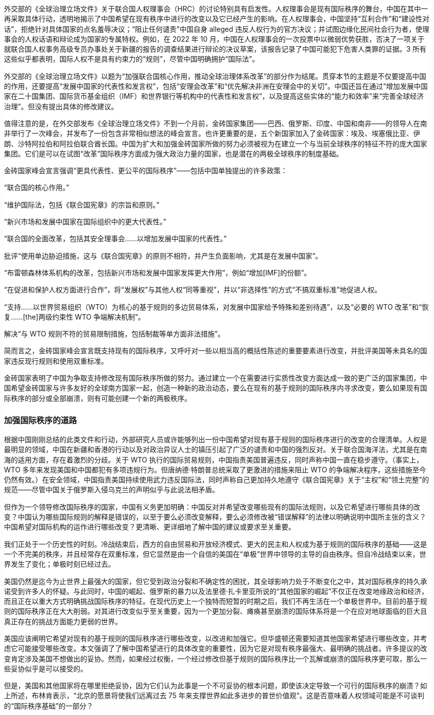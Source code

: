 外交部的《全球治理立场文件》关于联合国人权理事会（HRC）的讨论特别具有启发性。人权理事会是现有国际秩序的舞台，中国在其中一再采取具体行动，透明地揭示了中国希望在现有秩序中进行的改变以及它已经产生的影响。在人权理事会，中国坚持“互利合作”和“建设性对话”，拒绝针对具体国家的点名羞辱决议；“阻止任何谴责”中国自身 alleged 违反人权行为的官方决议；并试图边缘化民间社会行为者，使理事会的人权话语和辩论成为国家的专属特权。例如，在 2022 年 10 月，中国在人权理事会的一次投票中以微弱优势获胜，否决了一项关于就联合国人权事务高级专员办事处关于新疆的报告的调查结果进行辩论的决议草案，该报告记录了中国可能犯下危害人类罪的证据。3 所有这些似乎都表明，国际人权不是具有约束力的“规则”，尽管中国明确拥护“国际法”。

外交部的《全球治理立场文件》以题为“加强联合国核心作用，推动全球治理体系改革”的部分作为结尾。贯穿本节的主题是不仅要提高中国的作用，还要提高“发展中国家的代表性和发言权”，包括“安理会改革”和“优先解决非洲在安理会中的关切”。中国还旨在通过“增加发展中国家在二十国集团、国际货币基金组织（IMF）和世界银行等机构中的代表性和发言权”，以及提高这些实体的“能力和效率”来“完善全球经济治理”。但没有提出具体的修改建议。

值得注意的是，在外交部发布《全球治理立场文件》不到一个月前，金砖国家集团——巴西、俄罗斯、印度、中国和南非——的领导人在南非举行了一次峰会，并发布了一份包含非常相似想法的峰会宣言。也许更重要的是，五个新国家加入了金砖国家：埃及、埃塞俄比亚、伊朗、沙特阿拉伯和阿拉伯联合酋长国。中国为扩大和加强金砖国家所做的努力必须被视为在建立一个与当前全球秩序的特征不符的庞大国家集团。它们是可以在试图“改革”国际秩序方面成为强大政治力量的国家，也是潜在的两极全球秩序的制度基础。

金砖国家峰会宣言强调“更具代表性、更公平的国际秩序”——包括中国单独提出的许多政策：

“联合国的核心作用。”

“维护国际法，包括《联合国宪章》的宗旨和原则。”

“新兴市场和发展中国家在国际组织中的更大代表性。”

“联合国的全面改革，包括其安全理事会……以增加发展中国家的代表性。”

批评“使用单边胁迫措施，这与《联合国宪章》的原则不相符，并产生负面影响，尤其是在发展中国家”。

“布雷顿森林体系机构的改革，包括新兴市场和发展中国家发挥更大作用”，例如“增加[IMF]的份额”。

“在促进和保护人权方面进行合作”，将“发展权”与其他人权“同等重视”，并以“非选择性”的方式“不搞双重标准”地促进人权。

“支持……以世界贸易组织（WTO）为核心的基于规则的多边贸易体系，对发展中国家给予特殊和差别待遇”，以及“必要的 WTO 改革”和“恢复……[the]两级约束性 WTO 争端解决机制”。

解决“与 WTO 规则不符的贸易限制措施，包括制裁等单方面非法措施”。

简而言之，金砖国家峰会宣言既支持现有的国际秩序，又呼吁对一些以相当高的概括性陈述的重要要素进行改变，并批评美国等未具名的国家违反现行规则和使用双重标准。

金砖国家表明了中国为争取支持修改现有国际秩序所做的努力。通过建立一个在需要进行实质性改变方面达成一致的更广泛的国家集团，中国希望金砖国家与许多友好的全球南方国家一起，创造一种新的政治动态，要么在现有的基于规则的国际秩序内寻求改变，要么如果现有国际秩序的部分或全部崩溃，则有可能创建一个新的两极秩序。

### 加强国际秩序的道路

根据中国刚刚总结的此类文件和行动，外部研究人员或许能够列出一份中国希望对现有基于规则的国际秩序进行的改变的合理清单。人权是最明显的领域，中国在新疆和香港的行动以及对政治异议人士的镇压引起了广泛的谴责和中国的强烈反对。关于联合国海洋法，尤其是在南海的适用方面，存在着激烈的分歧。关于 WTO 执行的国际贸易规则，中国指责美国普遍违反，同时声称中国一直在稳步遵守。（事实上，WTO 多年来发现美国和中国都犯有多项违规行为。但唐纳德·特朗普总统采取了更激进的措施来阻止 WTO 的争端解决程序，这些措施至今仍然有效。）在安全领域，中国指责美国持续使用武力违反国际法，同时声称自己更加持久地遵守《联合国宪章》关于“主权”和“领土完整”的规范——尽管中国关于俄罗斯入侵乌克兰的声明似乎与此说法相矛盾。

但作为一个领导修改国际秩序的国家，中国有义务更加明确：中国反对并希望改变哪些现有的国际法规则，以及它希望进行哪些具体的改变？中国认为哪些国际规则的解释是错误的，以至于要么必须改变解释，要么必须修改被“错误解释”的法律以明确说明中国所主张的含义？中国希望对国际机构的运作进行哪些改变？更清晰、更详细地了解中国的建议或要求至关重要。

我们正处于一个历史性的时刻。冷战结束后，西方的自由贸易和开放经济模式、更大的民主和人权成为基于规则的国际秩序的基础——这是一个不完美的秩序，并且经常存在双重标准，但它显然是由一个自信的美国在“单极”世界中领导的主导的自由秩序。但自冷战结束以来，世界发生了变化；单极时刻已经过去。

美国仍然是迄今为止世界上最强大的国家，但它受到政治分裂和不确定性的困扰，其全球影响力处于不断变化之中，其对国际秩序的持久承诺受到许多人的怀疑。与此同时，中国的崛起、俄罗斯的暴力以及法里德·扎卡里亚所说的“其他国家的崛起”不仅正在改变地缘政治和经济，而且正在以重大方式明确挑战国际秩序的特征。在现代历史上一个独特而短暂的时期之后，我们不再生活在一个单极世界中。目前的基于规则的国际秩序正在大大削弱。对其进行改变似乎至关重要，因为一个更加分裂、瘫痪甚至崩溃的国际体系将是一个在应对地球面临的巨大且真正存在的挑战方面能力更弱的世界。

美国应该阐明它希望对现有的基于规则的国际秩序进行哪些改变，以改进和加强它。但华盛顿还需要知道其他国家希望进行哪些改变，并考虑它可能接受哪些改变。本文强调了了解中国希望进行的具体改变的重要性，因为它是对现有秩序最强大、最明确的挑战者。许多提议的改变肯定涉及美国不想做出的妥协。然而，如果经过权衡，一个经过修改但基于规则的国际秩序比一个瓦解或崩溃的国际秩序更可取，那么一些妥协似乎是可以接受的。

但是，美国和其他国家将在哪里拒绝妥协，因为它们认为此事是一个不可妥协的根本问题，即使该决定导致一个可行的国际秩序的崩溃？如上所述，布林肯表示，“北京的愿景将使我们远离过去 75 年来支撑世界如此多进步的普世价值观”。这是否意味着人权领域可能是不可谈判的“国际秩序基础”的一部分？
